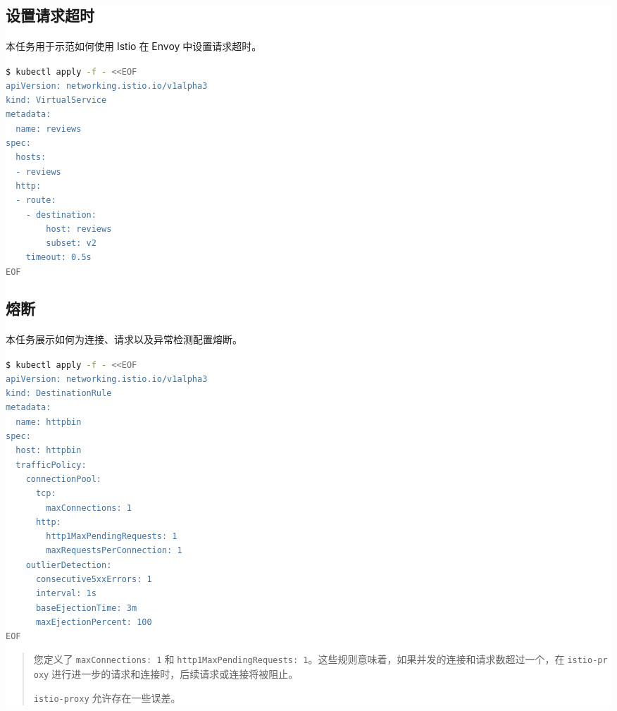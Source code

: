 ## 设置请求超时
本任务用于示范如何使用 Istio 在 Envoy 中设置请求超时。

```bash
$ kubectl apply -f - <<EOF
apiVersion: networking.istio.io/v1alpha3
kind: VirtualService
metadata:
  name: reviews
spec:
  hosts:
  - reviews
  http:
  - route:
    - destination:
        host: reviews
        subset: v2
    timeout: 0.5s
EOF
```

## 熔断
本任务展示如何为连接、请求以及异常检测配置熔断。

```bash
$ kubectl apply -f - <<EOF
apiVersion: networking.istio.io/v1alpha3
kind: DestinationRule
metadata:
  name: httpbin
spec:
  host: httpbin
  trafficPolicy:
    connectionPool:
      tcp:
        maxConnections: 1
      http:
        http1MaxPendingRequests: 1
        maxRequestsPerConnection: 1
    outlierDetection:
      consecutive5xxErrors: 1
      interval: 1s
      baseEjectionTime: 3m
      maxEjectionPercent: 100
EOF
```

> 您定义了 `maxConnections: 1` 和 `http1MaxPendingRequests: 1`。这些规则意味着，如果并发的连接和请求数超过一个，在 `istio-proxy` 进行进一步的请求和连接时，后续请求或连接将被阻止。
>
> `istio-proxy` 允许存在一些误差。
